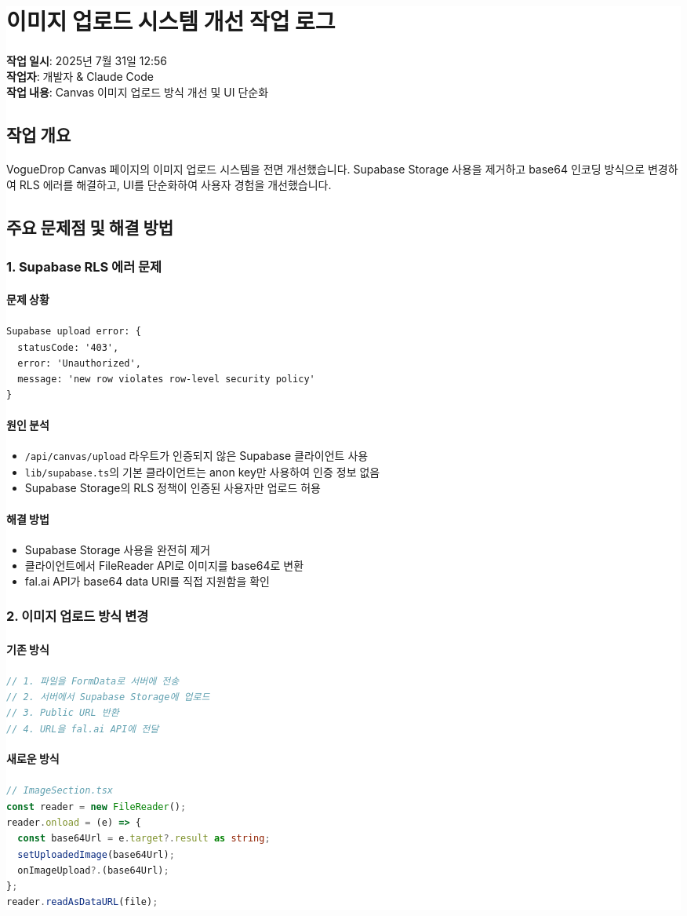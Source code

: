 # 이미지 업로드 시스템 개선 작업 로그

**작업 일시**: 2025년 7월 31일 12:56  
**작업자**: 개발자 & Claude Code  
**작업 내용**: Canvas 이미지 업로드 방식 개선 및 UI 단순화

## 작업 개요

VogueDrop Canvas 페이지의 이미지 업로드 시스템을 전면 개선했습니다. Supabase Storage 사용을 제거하고 base64 인코딩 방식으로 변경하여 RLS 에러를 해결하고, UI를 단순화하여 사용자 경험을 개선했습니다.

## 주요 문제점 및 해결 방법

### 1. Supabase RLS 에러 문제

#### 문제 상황
```
Supabase upload error: {
  statusCode: '403',
  error: 'Unauthorized',
  message: 'new row violates row-level security policy'
}
```

#### 원인 분석
- `/api/canvas/upload` 라우트가 인증되지 않은 Supabase 클라이언트 사용
- `lib/supabase.ts`의 기본 클라이언트는 anon key만 사용하여 인증 정보 없음
- Supabase Storage의 RLS 정책이 인증된 사용자만 업로드 허용

#### 해결 방법
- Supabase Storage 사용을 완전히 제거
- 클라이언트에서 FileReader API로 이미지를 base64로 변환
- fal.ai API가 base64 data URI를 직접 지원함을 확인

### 2. 이미지 업로드 방식 변경

#### 기존 방식
```typescript
// 1. 파일을 FormData로 서버에 전송
// 2. 서버에서 Supabase Storage에 업로드
// 3. Public URL 반환
// 4. URL을 fal.ai API에 전달
```

#### 새로운 방식
```typescript
// ImageSection.tsx
const reader = new FileReader();
reader.onload = (e) => {
  const base64Url = e.target?.result as string;
  setUploadedImage(base64Url);
  onImageUpload?.(base64Url);
};
reader.readAsDataURL(file);
```
